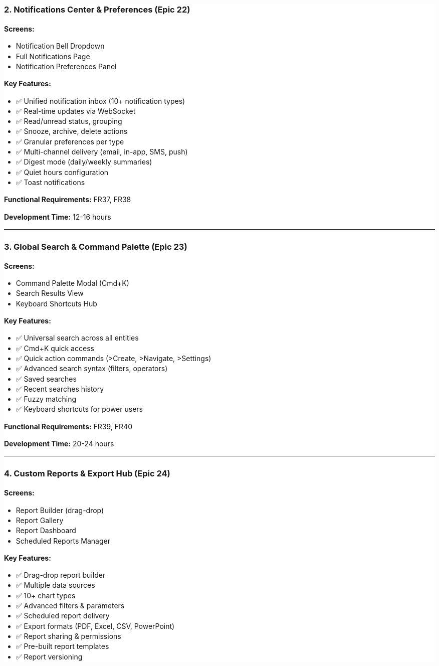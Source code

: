 
### 2. Notifications Center & Preferences (Epic 22)
**Screens:**
- Notification Bell Dropdown
- Full Notifications Page
- Notification Preferences Panel

**Key Features:**
- ✅ Unified notification inbox (10+ notification types)
- ✅ Real-time updates via WebSocket
- ✅ Read/unread status, grouping
- ✅ Snooze, archive, delete actions
- ✅ Granular preferences per type
- ✅ Multi-channel delivery (email, in-app, SMS, push)
- ✅ Digest mode (daily/weekly summaries)
- ✅ Quiet hours configuration
- ✅ Toast notifications

**Functional Requirements:** FR37, FR38

**Development Time:** 12-16 hours

---

### 3. Global Search & Command Palette (Epic 23)
**Screens:**
- Command Palette Modal (Cmd+K)
- Search Results View
- Keyboard Shortcuts Hub

**Key Features:**
- ✅ Universal search across all entities
- ✅ Cmd+K quick access
- ✅ Quick action commands (>Create, >Navigate, >Settings)
- ✅ Advanced search syntax (filters, operators)
- ✅ Saved searches
- ✅ Recent searches history
- ✅ Fuzzy matching
- ✅ Keyboard shortcuts for power users

**Functional Requirements:** FR39, FR40

**Development Time:** 20-24 hours

---

### 4. Custom Reports & Export Hub (Epic 24)
**Screens:**
- Report Builder (drag-drop)
- Report Gallery
- Report Dashboard
- Scheduled Reports Manager

**Key Features:**
- ✅ Drag-drop report builder
- ✅ Multiple data sources
- ✅ 10+ chart types
- ✅ Advanced filters & parameters
- ✅ Scheduled report delivery
- ✅ Export formats (PDF, Excel, CSV, PowerPoint)
- ✅ Report sharing & permissions
- ✅ Pre-built report templates
- ✅ Report versioning
